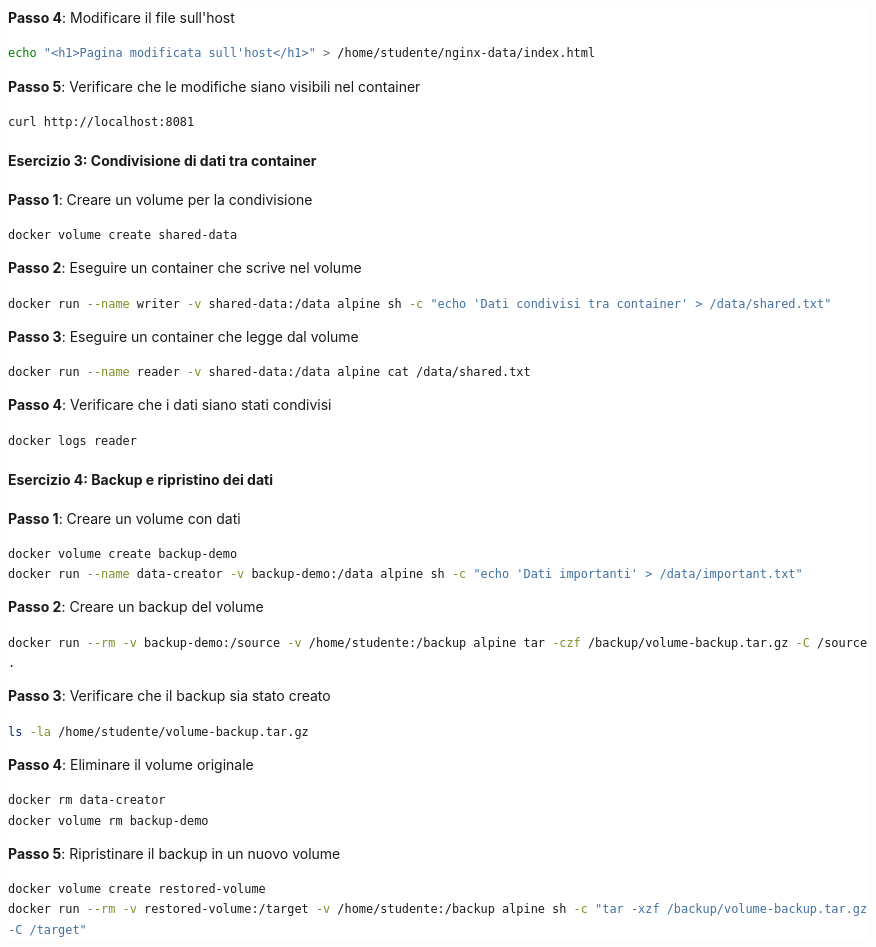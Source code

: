 **Passo 4**: Modificare il file sull'host
```bash
echo "<h1>Pagina modificata sull'host</h1>" > /home/studente/nginx-data/index.html
```

**Passo 5**: Verificare che le modifiche siano visibili nel container
```bash
curl http://localhost:8081
```

#### Esercizio 3: Condivisione di dati tra container

**Passo 1**: Creare un volume per la condivisione
```bash
docker volume create shared-data
```

**Passo 2**: Eseguire un container che scrive nel volume
```bash
docker run --name writer -v shared-data:/data alpine sh -c "echo 'Dati condivisi tra container' > /data/shared.txt"
```

**Passo 3**: Eseguire un container che legge dal volume
```bash
docker run --name reader -v shared-data:/data alpine cat /data/shared.txt
```

**Passo 4**: Verificare che i dati siano stati condivisi
```bash
docker logs reader
```

#### Esercizio 4: Backup e ripristino dei dati

**Passo 1**: Creare un volume con dati
```bash
docker volume create backup-demo
docker run --name data-creator -v backup-demo:/data alpine sh -c "echo 'Dati importanti' > /data/important.txt"
```

**Passo 2**: Creare un backup del volume
```bash
docker run --rm -v backup-demo:/source -v /home/studente:/backup alpine tar -czf /backup/volume-backup.tar.gz -C /source .
```

**Passo 3**: Verificare che il backup sia stato creato
```bash
ls -la /home/studente/volume-backup.tar.gz
```

**Passo 4**: Eliminare il volume originale
```bash
docker rm data-creator
docker volume rm backup-demo
```

**Passo 5**: Ripristinare il backup in un nuovo volume
```bash
docker volume create restored-volume
docker run --rm -v restored-volume:/target -v /home/studente:/backup alpine sh -c "tar -xzf /backup/volume-backup.tar.gz -C /target"
```
